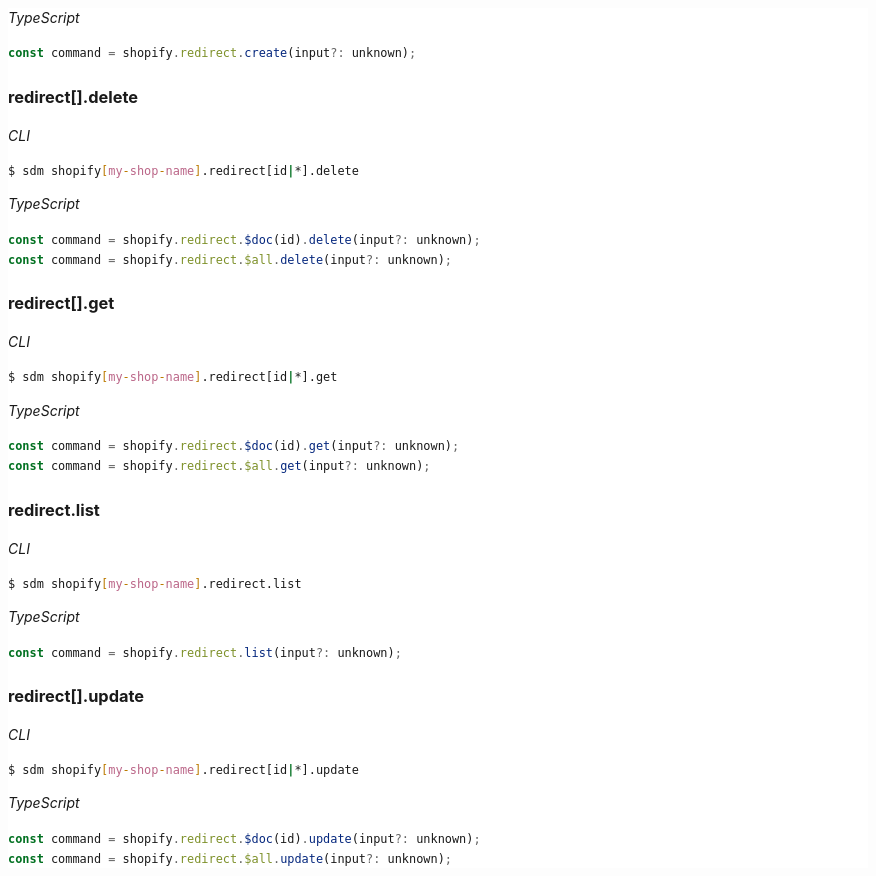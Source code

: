*TypeScript*
```javascript
const command = shopify.redirect.create(input?: unknown);
```


### redirect[].delete

*CLI*
```sh
$ sdm shopify[my-shop-name].redirect[id|*].delete
```

*TypeScript*
```javascript
const command = shopify.redirect.$doc(id).delete(input?: unknown);
const command = shopify.redirect.$all.delete(input?: unknown);
```


### redirect[].get

*CLI*
```sh
$ sdm shopify[my-shop-name].redirect[id|*].get
```

*TypeScript*
```javascript
const command = shopify.redirect.$doc(id).get(input?: unknown);
const command = shopify.redirect.$all.get(input?: unknown);
```


### redirect.list

*CLI*
```sh
$ sdm shopify[my-shop-name].redirect.list
```

*TypeScript*
```javascript
const command = shopify.redirect.list(input?: unknown);
```


### redirect[].update

*CLI*
```sh
$ sdm shopify[my-shop-name].redirect[id|*].update
```

*TypeScript*
```javascript
const command = shopify.redirect.$doc(id).update(input?: unknown);
const command = shopify.redirect.$all.update(input?: unknown);
```

